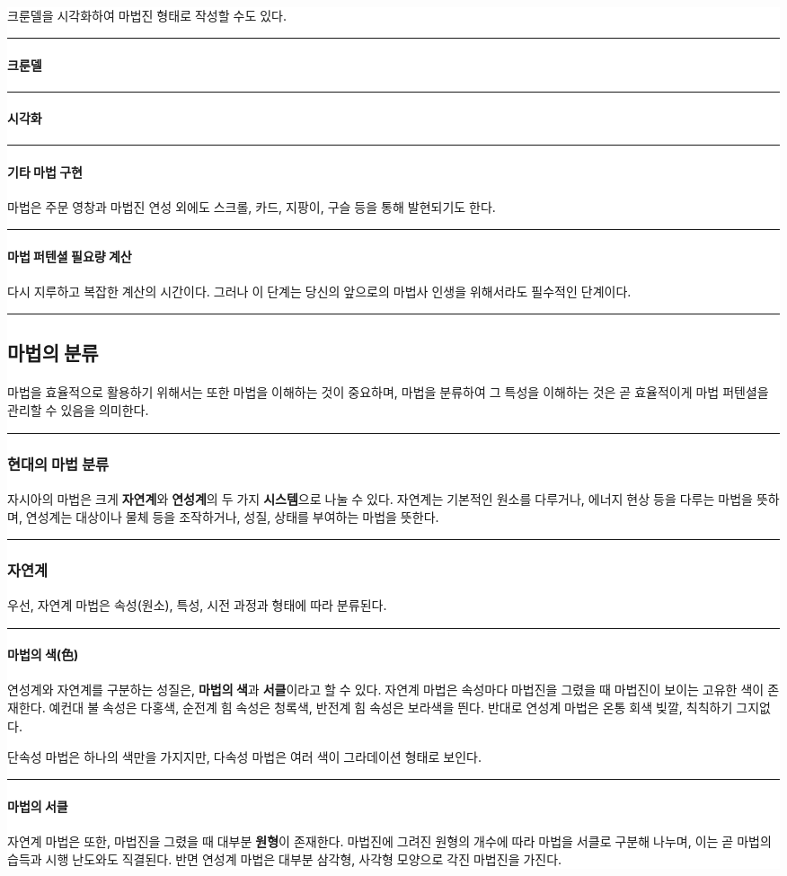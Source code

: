 크룬델을 시각화하여 마법진 형태로 작성할 수도 있다.

---

#### 크룬델

---

#### 시각화

---

#### 기타 마법 구현

마법은 주문 영창과 마법진 연성 외에도 스크롤, 카드, 지팡이, 구슬 등을 통해 발현되기도 한다.

---

#### 마법 퍼텐셜 필요량 계산

다시 지루하고 복잡한 계산의 시간이다. 그러나 이 단계는 당신의 앞으로의 마법사 인생을 위해서라도 필수적인 단계이다.

---

## 마법의 분류

마법을 효율적으로 활용하기 위해서는 또한 마법을 이해하는 것이 중요하며, 마법을 분류하여 그 특성을 이해하는 것은 곧 효율적이게 마법 퍼텐셜을 관리할 수 있음을 의미한다.

---

### 현대의 마법 분류

자시아의 마법은 크게 **자연계**와 **연성계**의 두 가지 **시스템**으로 나눌 수 있다. 자연계는 기본적인 원소를 다루거나, 에너지 현상 등을 다루는 마법을 뜻하며, 연성계는 대상이나 물체 등을 조작하거나, 성질, 상태를 부여하는 마법을 뜻한다.

---

### 자연계
우선, 자연계 마법은 속성(원소), 특성, 시전 과정과 형태에 따라 분류된다.

---

#### 마법의 색(色)

연성계와 자연계를 구분하는 성질은, **마법의 색**과 **서클**이라고 할 수 있다. 자연계 마법은 속성마다 마법진을 그렸을 때 마법진이 보이는 고유한 색이 존재한다. 예컨대 불 속성은 다홍색, 순전계 힘 속성은 청록색, 반전계 힘 속성은 보라색을 띈다. 반대로 연성계 마법은 온통 회색 빚깔, 칙칙하기 그지없다.

단속성 마법은 하나의 색만을 가지지만, 다속성 마법은 여러 색이 그라데이션 형태로 보인다.

---

#### 마법의 서클

자연계 마법은 또한, 마법진을 그렸을 때 대부분 **원형**이 존재한다. 마법진에 그려진 원형의 개수에 따라 마법을 서클로 구분해 나누며, 이는 곧 마법의 습득과 시행 난도와도 직결된다. 반면 연성계 마법은 대부분 삼각형, 사각형 모양으로 각진 마법진을 가진다.
